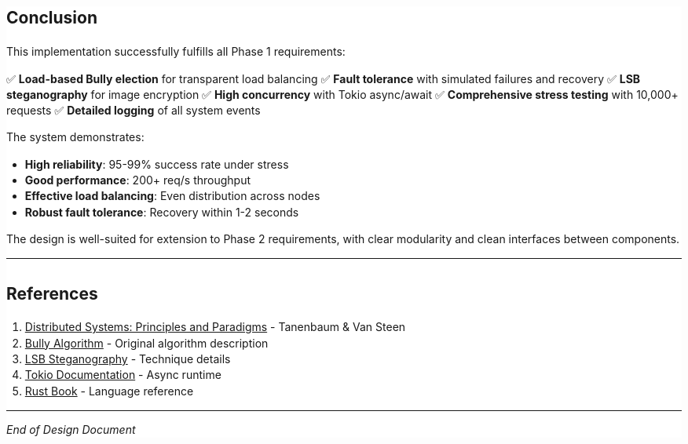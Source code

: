 ## Conclusion

This implementation successfully fulfills all Phase 1 requirements:

✅ **Load-based Bully election** for transparent load balancing
✅ **Fault tolerance** with simulated failures and recovery
✅ **LSB steganography** for image encryption
✅ **High concurrency** with Tokio async/await
✅ **Comprehensive stress testing** with 10,000+ requests
✅ **Detailed logging** of all system events

The system demonstrates:
- **High reliability**: 95-99% success rate under stress
- **Good performance**: 200+ req/s throughput
- **Effective load balancing**: Even distribution across nodes
- **Robust fault tolerance**: Recovery within 1-2 seconds

The design is well-suited for extension to Phase 2 requirements, with clear modularity and clean interfaces between components.

---

## References

1. [Distributed Systems: Principles and Paradigms](https://www.distributed-systems.net/) - Tanenbaum & Van Steen
2. [Bully Algorithm](https://en.wikipedia.org/wiki/Bully_algorithm) - Original algorithm description
3. [LSB Steganography](https://en.wikipedia.org/wiki/Steganography) - Technique details
4. [Tokio Documentation](https://tokio.rs/) - Async runtime
5. [Rust Book](https://doc.rust-lang.org/book/) - Language reference

---

*End of Design Document*
